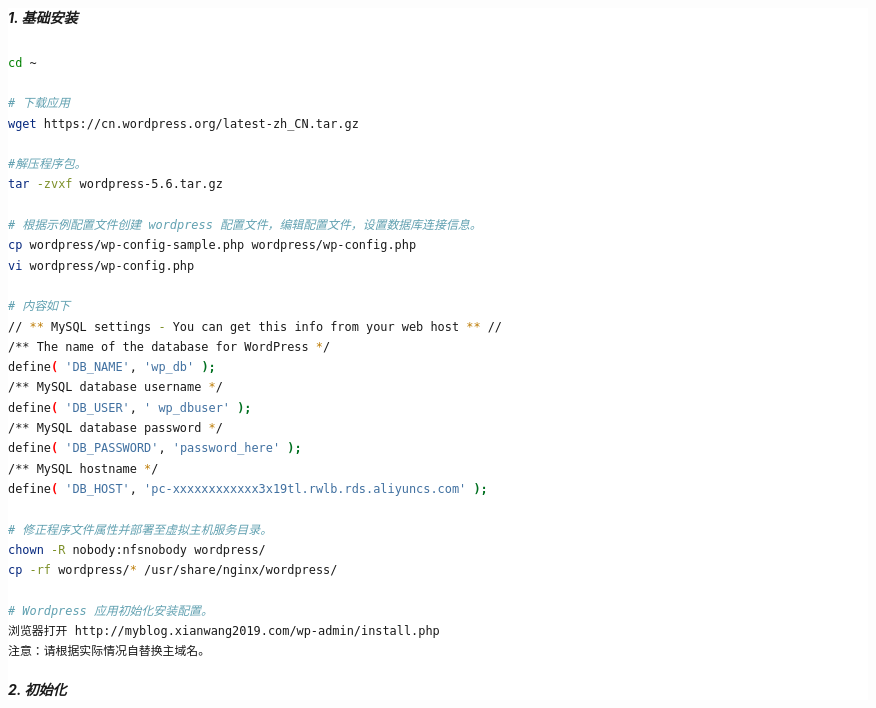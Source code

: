 ##### 1. 基础安装

```sh
cd ~

# 下载应用
wget https://cn.wordpress.org/latest-zh_CN.tar.gz

#解压程序包。
tar -zvxf wordpress-5.6.tar.gz

# 根据示例配置文件创建 wordpress 配置文件，编辑配置文件，设置数据库连接信息。
cp wordpress/wp-config-sample.php wordpress/wp-config.php
vi wordpress/wp-config.php

# 内容如下
// ** MySQL settings - You can get this info from your web host ** //
/** The name of the database for WordPress */
define( 'DB_NAME', 'wp_db' );
/** MySQL database username */
define( 'DB_USER', ' wp_dbuser' );
/** MySQL database password */
define( 'DB_PASSWORD', 'password_here' );
/** MySQL hostname */
define( 'DB_HOST', 'pc-xxxxxxxxxxxx3x19tl.rwlb.rds.aliyuncs.com' );

# 修正程序文件属性并部署至虚拟主机服务目录。
chown -R nobody:nfsnobody wordpress/
cp -rf wordpress/* /usr/share/nginx/wordpress/

# Wordpress 应用初始化安装配置。
浏览器打开 http://myblog.xianwang2019.com/wp-admin/install.php
注意：请根据实际情况自替换主域名。
```



##### 2. 初始化
